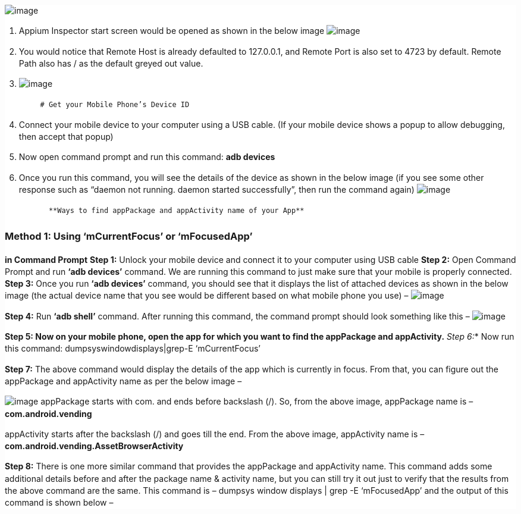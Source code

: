 ![image](https://github.com/Sunbird-Ed/Sunbrid-Mobile-UI-Automation/assets/43565430/aa3fee0d-4249-4b77-9f42-10954826e7fe)

1. Appium Inspector start screen would be opened as shown in the below image
![image](https://github.com/Sunbird-Ed/Sunbrid-Mobile-UI-Automation/assets/43565430/5a1dd18f-02f4-4af8-ab59-6ab9cef1855d)

1. You would notice that Remote Host is already defaulted to 127.0.0.1, and Remote Port is also set to 4723 by default. Remote Path also has / as the default greyed out value.

2. ![image](https://github.com/Sunbird-Ed/Sunbrid-Mobile-UI-Automation/assets/43565430/c29a8fd7-13b9-4242-a25c-181ea74cd3ad)

            # Get your Mobile Phone’s Device ID
1. Connect your mobile device to your computer using a USB cable. (If your mobile device shows a popup to allow debugging, then accept that popup)
2. Now open command prompt and run this command: **adb devices**
3. Once you run this command, you will see the details of the device as shown in the below image (if you see some other response such as “daemon not running. daemon started successfully”, then run the command again)
![image](https://github.com/Sunbird-Ed/Sunbrid-Mobile-UI-Automation/assets/43565430/db1250c0-cf2f-4f26-bdd0-73fc13bdd8eb)


              **Ways to find appPackage and appActivity name of your App**
### Method 1: Using ‘mCurrentFocus’ or ‘mFocusedApp’
**in Command Prompt**
**Step 1:** Unlock your mobile device and connect it to your computer using USB cable
**Step 2:** Open Command Prompt and run **‘adb devices’** command. We are running this command to just make sure that your mobile is properly connected.
**Step 3:** Once you run **‘adb devices’** command, you should see that it displays the list of attached devices as shown in the below image (the actual device name that you see would be different based on what mobile phone you use) –
![image](https://github.com/Sunbird-Ed/Sunbrid-Mobile-UI-Automation/assets/43565430/c38bffec-80ff-4b29-b9e4-e9cad34ade2d)

**Step 4:** Run **‘adb shell’** command. After running this command, the command prompt should look something like this –
![image](https://github.com/Sunbird-Ed/Sunbrid-Mobile-UI-Automation/assets/43565430/1c321f0c-729b-4703-92ab-4bf9fc1ce903)

**Step 5: Now on your mobile phone, open the app for which you want to find the appPackage and appActivity.** 
*Step 6:** Now run this command: dumpsyswindowdisplays|grep-E ‘mCurrentFocus’

**Step 7:** The above command would display the details of the app which is currently in focus. From that, you can figure out the appPackage and appActivity name as per the below image –

![image](https://github.com/Sunbird-Ed/Sunbrid-Mobile-UI-Automation/assets/43565430/2750bb03-364f-4553-80c7-7e9dee077e97)
appPackage starts with com. and ends before backslash (/). So, from the above image, appPackage name is – **com.android.vending**

appActivity starts after the backslash (/) and goes till the end. From the above image, appActivity name is – **com.android.vending.AssetBrowserActivity**

**Step 8:** There is one more similar command that provides the appPackage and appActivity name. This command adds some additional details before and after the package name & activity name, but you can still try it out just to verify that the results from the above command are the same. This command is – dumpsys window displays | grep -E ‘mFocusedApp’ and the output of this command is shown below –
